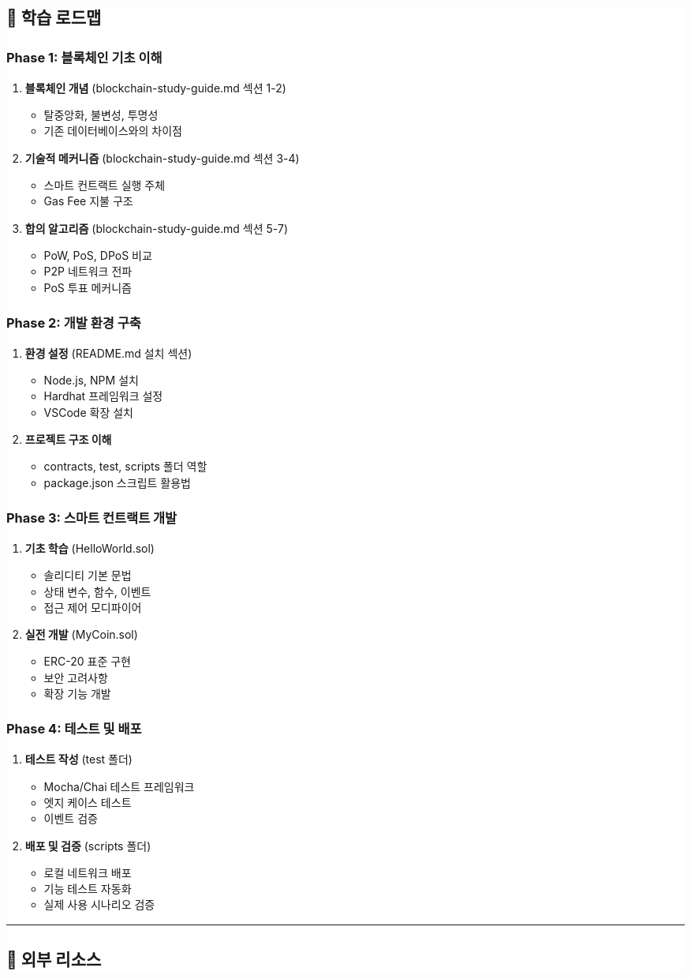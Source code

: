 
## 📖 학습 로드맵

### Phase 1: 블록체인 기초 이해
1. **블록체인 개념** (blockchain-study-guide.md 섹션 1-2)
   - 탈중앙화, 불변성, 투명성
   - 기존 데이터베이스와의 차이점

2. **기술적 메커니즘** (blockchain-study-guide.md 섹션 3-4)
   - 스마트 컨트랙트 실행 주체
   - Gas Fee 지불 구조

3. **합의 알고리즘** (blockchain-study-guide.md 섹션 5-7)
   - PoW, PoS, DPoS 비교
   - P2P 네트워크 전파
   - PoS 투표 메커니즘

### Phase 2: 개발 환경 구축
1. **환경 설정** (README.md 설치 섹션)
   - Node.js, NPM 설치
   - Hardhat 프레임워크 설정
   - VSCode 확장 설치

2. **프로젝트 구조 이해**
   - contracts, test, scripts 폴더 역할
   - package.json 스크립트 활용법

### Phase 3: 스마트 컨트랙트 개발
1. **기초 학습** (HelloWorld.sol)
   - 솔리디티 기본 문법
   - 상태 변수, 함수, 이벤트
   - 접근 제어 모디파이어

2. **실전 개발** (MyCoin.sol)
   - ERC-20 표준 구현
   - 보안 고려사항
   - 확장 기능 개발

### Phase 4: 테스트 및 배포
1. **테스트 작성** (test 폴더)
   - Mocha/Chai 테스트 프레임워크
   - 엣지 케이스 테스트
   - 이벤트 검증

2. **배포 및 검증** (scripts 폴더)
   - 로컬 네트워크 배포
   - 기능 테스트 자동화
   - 실제 사용 시나리오 검증

---

## 🔗 외부 리소스
